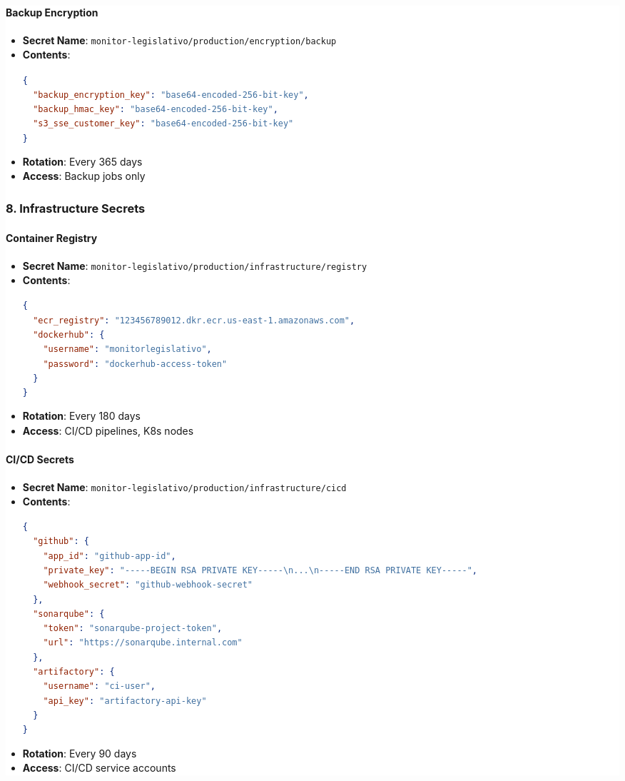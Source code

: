 #### Backup Encryption
- **Secret Name**: `monitor-legislativo/production/encryption/backup`
- **Contents**:
  ```json
  {
    "backup_encryption_key": "base64-encoded-256-bit-key",
    "backup_hmac_key": "base64-encoded-256-bit-key",
    "s3_sse_customer_key": "base64-encoded-256-bit-key"
  }
  ```
- **Rotation**: Every 365 days
- **Access**: Backup jobs only

### 8. Infrastructure Secrets

#### Container Registry
- **Secret Name**: `monitor-legislativo/production/infrastructure/registry`
- **Contents**:
  ```json
  {
    "ecr_registry": "123456789012.dkr.ecr.us-east-1.amazonaws.com",
    "dockerhub": {
      "username": "monitorlegislativo",
      "password": "dockerhub-access-token"
    }
  }
  ```
- **Rotation**: Every 180 days
- **Access**: CI/CD pipelines, K8s nodes

#### CI/CD Secrets
- **Secret Name**: `monitor-legislativo/production/infrastructure/cicd`
- **Contents**:
  ```json
  {
    "github": {
      "app_id": "github-app-id",
      "private_key": "-----BEGIN RSA PRIVATE KEY-----\n...\n-----END RSA PRIVATE KEY-----",
      "webhook_secret": "github-webhook-secret"
    },
    "sonarqube": {
      "token": "sonarqube-project-token",
      "url": "https://sonarqube.internal.com"
    },
    "artifactory": {
      "username": "ci-user",
      "api_key": "artifactory-api-key"
    }
  }
  ```
- **Rotation**: Every 90 days
- **Access**: CI/CD service accounts
